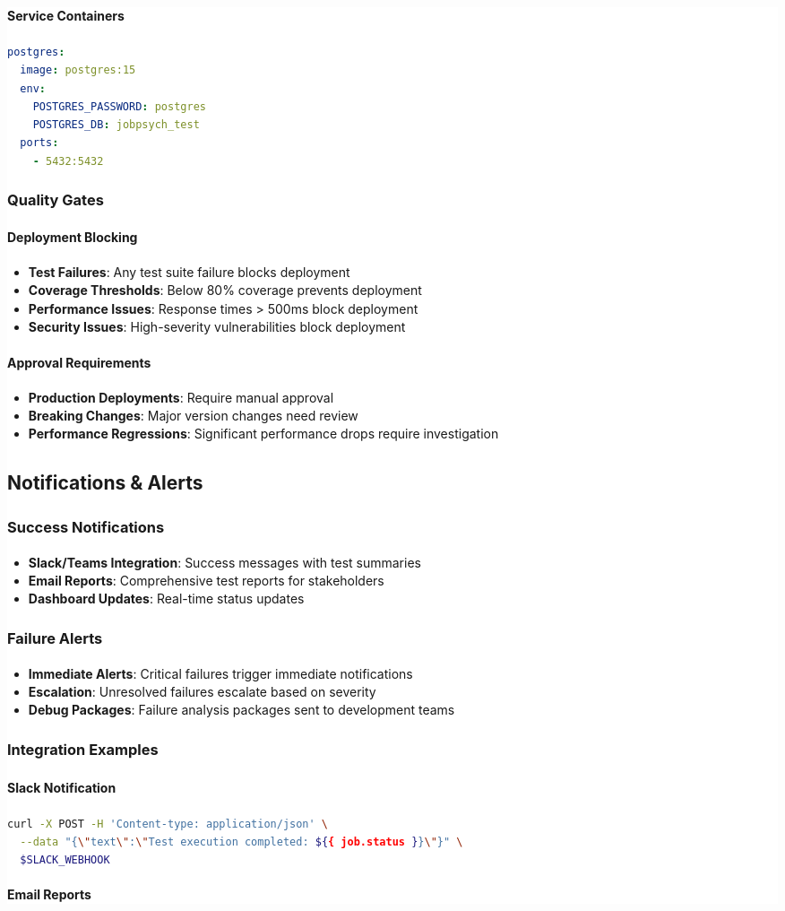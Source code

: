 #### Service Containers

```yaml
postgres:
  image: postgres:15
  env:
    POSTGRES_PASSWORD: postgres
    POSTGRES_DB: jobpsych_test
  ports:
    - 5432:5432
```

### Quality Gates

#### Deployment Blocking

- **Test Failures**: Any test suite failure blocks deployment
- **Coverage Thresholds**: Below 80% coverage prevents deployment
- **Performance Issues**: Response times > 500ms block deployment
- **Security Issues**: High-severity vulnerabilities block deployment

#### Approval Requirements

- **Production Deployments**: Require manual approval
- **Breaking Changes**: Major version changes need review
- **Performance Regressions**: Significant performance drops require investigation

## Notifications & Alerts

### Success Notifications

- **Slack/Teams Integration**: Success messages with test summaries
- **Email Reports**: Comprehensive test reports for stakeholders
- **Dashboard Updates**: Real-time status updates

### Failure Alerts

- **Immediate Alerts**: Critical failures trigger immediate notifications
- **Escalation**: Unresolved failures escalate based on severity
- **Debug Packages**: Failure analysis packages sent to development teams

### Integration Examples

#### Slack Notification

```bash
curl -X POST -H 'Content-type: application/json' \
  --data "{\"text\":\"Test execution completed: ${{ job.status }}\"}" \
  $SLACK_WEBHOOK
```

#### Email Reports
